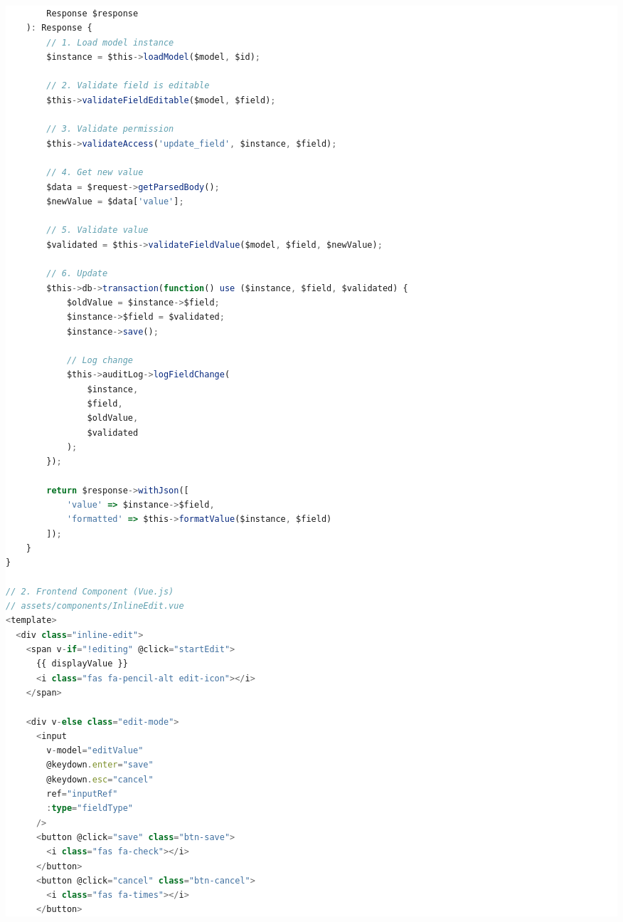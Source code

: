 ```typescript
        Response $response
    ): Response {
        // 1. Load model instance
        $instance = $this->loadModel($model, $id);
        
        // 2. Validate field is editable
        $this->validateFieldEditable($model, $field);
        
        // 3. Validate permission
        $this->validateAccess('update_field', $instance, $field);
        
        // 4. Get new value
        $data = $request->getParsedBody();
        $newValue = $data['value'];
        
        // 5. Validate value
        $validated = $this->validateFieldValue($model, $field, $newValue);
        
        // 6. Update
        $this->db->transaction(function() use ($instance, $field, $validated) {
            $oldValue = $instance->$field;
            $instance->$field = $validated;
            $instance->save();
            
            // Log change
            $this->auditLog->logFieldChange(
                $instance, 
                $field, 
                $oldValue, 
                $validated
            );
        });
        
        return $response->withJson([
            'value' => $instance->$field,
            'formatted' => $this->formatValue($instance, $field)
        ]);
    }
}

// 2. Frontend Component (Vue.js)
// assets/components/InlineEdit.vue
<template>
  <div class="inline-edit">
    <span v-if="!editing" @click="startEdit">
      {{ displayValue }}
      <i class="fas fa-pencil-alt edit-icon"></i>
    </span>
    
    <div v-else class="edit-mode">
      <input 
        v-model="editValue"
        @keydown.enter="save"
        @keydown.esc="cancel"
        ref="inputRef"
        :type="fieldType"
      />
      <button @click="save" class="btn-save">
        <i class="fas fa-check"></i>
      </button>
      <button @click="cancel" class="btn-cancel">
        <i class="fas fa-times"></i>
      </button>
```
